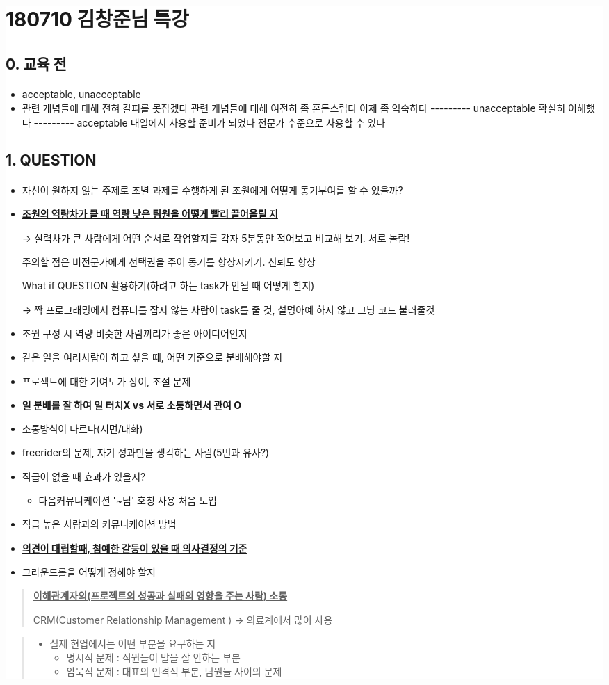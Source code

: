 # 180710 김창준님 특강

## 0. 교육 전

* acceptable, unacceptable
* 관련 개념들에 대해 전혀 갈피를 못잡겠다
  관련 개념들에 대해 여전히 좀 혼돈스럽다
  이제 좀 익숙하다 --------- unacceptable 
  확실히 이해했다 --------- acceptable
  내일에서 사용할 준비가 되었다
  전문가 수준으로 사용할 수 있다





## 1. QUESTION

* 자신이 원하지 않는 주제로 조별 과제를 수행하게 된 조원에게 어떻게 동기부여를 할 수 있을까?

* **<u>조원의 역량차가 클 때 역량 낮은 팀원을 어떻게 빨리 끌어올릴 지</u>** 

  → 실력차가 큰 사람에게 어떤 순서로 작업할지를 각자 5분동안 적어보고 비교해 보기. 서로 놀람!

  주의할 점은 비전문가에게 선택권을 주어 동기를 향상시키기. 신뢰도 향상 

  What if QUESTION 활용하기(하려고 하는 task가 안될 때 어떻게 할지)

  → 짝 프로그래밍에서 컴퓨터를 잡지 않는 사람이 task를 줄 것, 설명아예 하지 않고 그냥 코드 불러줄것

* 조원 구성 시 역량 비슷한 사람끼리가 좋은 아이디어인지

* 같은 일을 여러사람이 하고 싶을 때, 어떤 기준으로 분배해야할 지

* 프로젝트에 대한 기여도가 상이, 조절 문제

* **<u>일 분배를 잘 하여 일 터치X   vs   서로 소통하면서 관여 O</u>**

* 소통방식이 다르다(서면/대화) 

* freerider의 문제, 자기 성과만을 생각하는 사람(5번과 유사?)

* 직급이 없을 때 효과가 있을지?
  * 다음커뮤니케이션 '~님' 호칭 사용 처음 도입

* 직급 높은 사람과의 커뮤니케이션 방법

* **<u>의견이 대립할때, 첨예한 갈등이 있을 때 의사결정의 기준</u>**

* 그라운드롤을 어떻게 정해야 할지



> **<u>이해관계자의(프로젝트의 성공과 실패의 영향을 주는 사람) 소통</u>** 
>
> CRM(Customer Relationship Management ) → 의료계에서 많이 사용 



> * 실제 현업에서는 어떤 부분을 요구하는 지
>   * 명시적 문제 : 직원들이 말을 잘 안하는 부분
>   * 암묵적 문제 : 대표의 인격적 부분, 팀원들 사이의 문제
